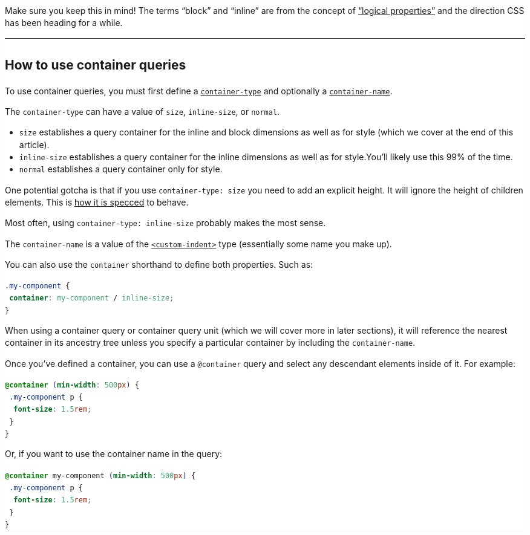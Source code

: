 Make sure you keep this in mind! The terms “block” and “inline” are from the concept of [<VPIcon icon="fa-brands fa-firefox"/>“logical properties”](https://developer.mozilla.org/en-US/docs/Web/CSS/CSS_logical_properties_and_values) and the direction CSS has been heading for a while.

---

## How to use container queries

To use container queries, you must first define a [<VPIcon icon="fa-brands fa-firefox"/>`container-type`](https://developer.mozilla.org/en-US/docs/Web/CSS/container-type) and optionally a [<VPIcon icon="fa-brands fa-firefox"/>`container-name`](https://developer.mozilla.org/en-US/docs/Web/CSS/container-name).

The `container-type` can have a value of `size`, `inline-size`, or `normal`.

- `size` establishes a query container for the inline and block dimensions as well as for style (which we cover at the end of this article).
- `inline-size` establishes a query container for the inline dimensions as well as for style.You’ll likely use this 99% of the time.
- `normal` establishes a query container only for style.

One potential gotcha is that if you use `container-type: size` you need to add an explicit height. It will ignore the height of children elements. This is [<VPIcon icon="fas fa-globe"/>how it is specced](https://drafts.csswg.org/css-contain-2/#containment-size) to behave.

Most often, using `container-type: inline-size` probably makes the most sense.

The `container-name` is a value of the [<VPIcon icon="fa-brands fa-firefox"/>`<custom-indent>`](https://developer.mozilla.org/en-US/docs/Web/CSS/custom-ident) type (essentially some name you make up).

You can also use the `container` shorthand to define both properties. Such as:

```css
.my-component {
 container: my-component / inline-size;
}
```

When using a container query or container query unit (which we will cover more in later sections), it will reference the nearest container in its ancestry tree unless you specify a particular container by including the `container-name`.

Once you’ve defined a container, you can use a `@container` query and select any descendant elements inside of it. For example:

```css
@container (min-width: 500px) {
 .my-component p {
  font-size: 1.5rem;
 }
}
```

Or, if you want to use the container name in the query:

```css
@container my-component (min-width: 500px) {
 .my-component p {
  font-size: 1.5rem;
 }
}
```
